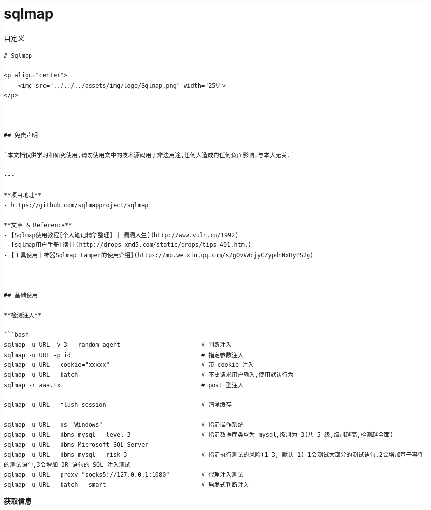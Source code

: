 # sqlmap
自定义
```
# Sqlmap

<p align="center">
    <img src="../../../assets/img/logo/Sqlmap.png" width="25%">
</p>

---

## 免责声明

`本文档仅供学习和研究使用,请勿使用文中的技术源码用于非法用途,任何人造成的任何负面影响,与本人无关.`

---

**项目地址**
- https://github.com/sqlmapproject/sqlmap

**文章 & Reference**
- [Sqlmap使用教程[个人笔记精华整理] | 漏洞人生](http://www.vuln.cn/1992)
- [sqlmap用户手册[续]](http://drops.xmd5.com/static/drops/tips-401.html)
- [工具使用｜神器Sqlmap tamper的使用介绍](https://mp.weixin.qq.com/s/gOvVWcjyCZypdnNxHyPS2g)

---

## 基础使用

**检测注入**

```bash
sqlmap -u URL -v 3 --random-agent                       # 判断注入
sqlmap -u URL -p id                                     # 指定参数注入
sqlmap -u URL --cookie="xxxxx"                          # 带 cookie 注入
sqlmap -u URL --batch                                   # 不要请求用户输入,使用默认行为
sqlmap -r aaa.txt                                       # post 型注入

sqlmap -u URL --flush-session                           # 清除缓存

sqlmap -u URL --os "Windows"                            # 指定操作系统
sqlmap -u URL --dbms mysql --level 3                    # 指定数据库类型为 mysql,级别为 3(共 5 级,级别越高,检测越全面)
sqlmap -u URL --dbms Microsoft SQL Server
sqlmap -u URL --dbms mysql --risk 3                     # 指定执行测试的风险(1-3, 默认 1) 1会测试大部分的测试语句,2会增加基于事件的测试语句,3会增加 OR 语句的 SQL 注入测试
sqlmap -u URL --proxy "socks5://127.0.0.1:1080"         # 代理注入测试
sqlmap -u URL --batch --smart                           # 启发式判断注入
```

**获取信息**
